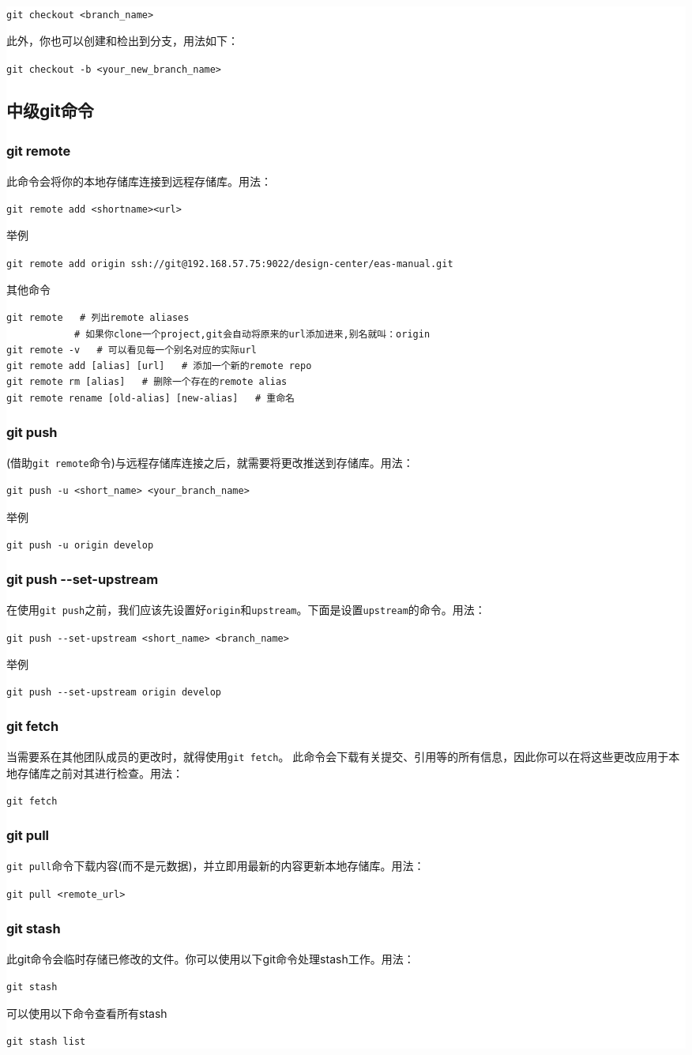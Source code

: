```
git checkout <branch_name>
```
此外，你也可以创建和检出到分支，用法如下：
```
git checkout -b <your_new_branch_name>
```

## 中级git命令
### git remote
此命令会将你的本地存储库连接到远程存储库。用法：
```
git remote add <shortname><url>
```
举例
```
git remote add origin ssh://git@192.168.57.75:9022/design-center/eas-manual.git
```
其他命令
```
git remote   # 列出remote aliases
            # 如果你clone一个project,git会自动将原来的url添加进来,别名就叫：origin
git remote -v   # 可以看见每一个别名对应的实际url
git remote add [alias] [url]   # 添加一个新的remote repo
git remote rm [alias]   # 删除一个存在的remote alias
git remote rename [old-alias] [new-alias]   # 重命名
```
### git push
(借助`git remote`命令)与远程存储库连接之后，就需要将更改推送到存储库。用法：
```
git push -u <short_name> <your_branch_name>
```
举例
```
git push -u origin develop
```
### git push --set-upstream
在使用`git push`之前，我们应该先设置好`origin`和`upstream`。下面是设置`upstream`的命令。用法：
```
git push --set-upstream <short_name> <branch_name>
```
举例
```
git push --set-upstream origin develop
```
### git fetch
当需要系在其他团队成员的更改时，就得使用`git fetch`。
此命令会下载有关提交、引用等的所有信息，因此你可以在将这些更改应用于本地存储库之前对其进行检查。用法：
```
git fetch
```
### git pull
`git pull`命令下载内容(而不是元数据)，并立即用最新的内容更新本地存储库。用法：
```
git pull <remote_url>
```
### git stash
此git命令会临时存储已修改的文件。你可以使用以下git命令处理stash工作。用法：
```
git stash
```
可以使用以下命令查看所有stash
```
git stash list
```